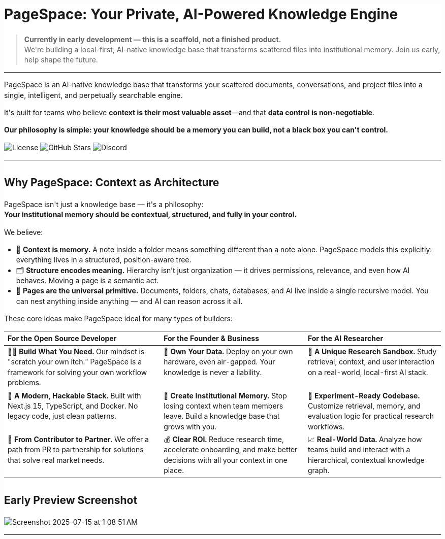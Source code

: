 # PageSpace: Your Private, AI-Powered Knowledge Engine
> **Currently in early development — this is a scaffold, not a finished product.**  
> We're building a local-first, AI-native knowledge base that transforms scattered files into institutional memory. Join us early, help shape the future.
---

PageSpace is an AI-native knowledge base that transforms your scattered documents, conversations, and project files into a single, intelligent, and perpetually searchable engine.

It's built for teams who believe **context is their most valuable asset**—and that **data control is non-negotiable**.

**Our philosophy is simple: your knowledge should be a memory you can build, not a black box you can't control.**

[![License](https://img.shields.io/github/license/2witstudios/pagespace.team?style=for-the-badge)](LICENSE)
[![GitHub Stars](https://img.shields.io/github/stars/2witstudios/pagespace.team?style=for-the-badge)](https://github.com/2witstudios/pagespace.team/stargazers)
[![Discord](https://img.shields.io/discord/1394397911952920596?style=for-the-badge&logo=discord)](https://discord.gg/yxDQkTHXT5)

---

## Why PageSpace: Context as Architecture

PageSpace isn't just a knowledge base — it's a philosophy:  
**Your institutional memory should be contextual, structured, and fully in your control.**

We believe:

- 🧠 **Context is memory.** A note inside a folder means something different than a note alone. PageSpace models this explicitly: everything lives in a structured, position-aware tree.
- 🗂️ **Structure encodes meaning.** Hierarchy isn’t just organization — it drives permissions, relevance, and even how AI behaves. Moving a page is a semantic act.
- 📄 **Pages are the universal primitive.** Documents, folders, chats, databases, and AI live inside a single recursive model. You can nest anything inside anything — and AI can reason across it all.

These core ideas make PageSpace ideal for many types of builders:

| For the **Open Source Developer** | For the **Founder & Business** | For the **AI Researcher** |
| :--- | :--- | :--- |
| 👩‍💻 **Build What You Need.** Our mindset is "scratch your own itch." PageSpace is a framework for solving your own workflow problems. | 🏢 **Own Your Data.** Deploy on your own hardware, even air-gapped. Your knowledge is never a liability. | 🔬 **A Unique Research Sandbox.** Study retrieval, context, and user interaction on a real-world, local-first AI stack. |
| 🔧 **A Modern, Hackable Stack.** Built with Next.js 15, TypeScript, and Docker. No legacy code, just clean patterns. | 🧠 **Create Institutional Memory.** Stop losing context when team members leave. Build a knowledge base that grows with you. | 🧪 **Experiment-Ready Codebase.** Customize retrieval, memory, and evaluation logic for practical research workflows. |
| 🚀 **From Contributor to Partner.** We offer a path from PR to partnership for solutions that solve real market needs. | 💰 **Clear ROI.** Reduce research time, accelerate onboarding, and make better decisions with all your context in one place. | 📈 **Real-World Data.** Analyze how teams build and interact with a hierarchical, contextual knowledge graph. |ter decisions with all your context in one place. | 📈 **Real-World Data.** Analyze how teams build and interact with a hierarchical, contextual knowledge graph. |

## Early Preview Screenshot
<img width="1594" height="780" alt="Screenshot 2025-07-15 at 1 08 51 AM" src="https://github.com/user-attachments/assets/c4e7dfde-cc0d-482e-8768-c5e7d2447c56" />


---
